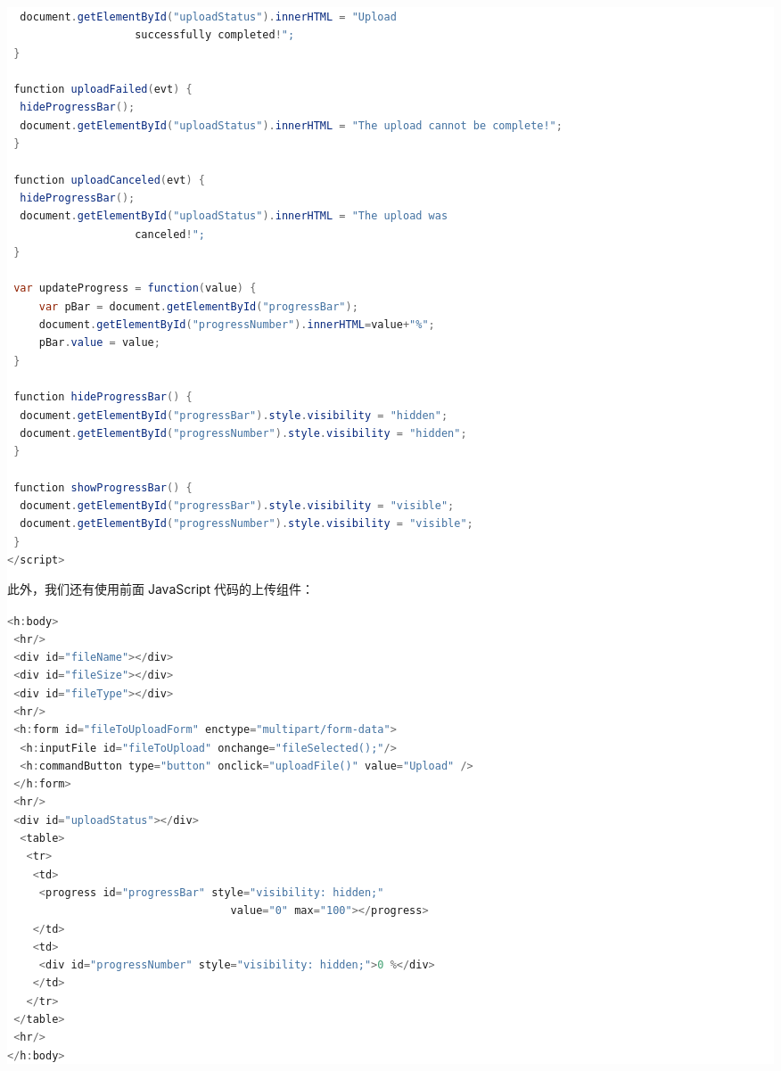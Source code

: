 ```java
  document.getElementById("uploadStatus").innerHTML = "Upload 
                    successfully completed!";
 }

 function uploadFailed(evt) {
  hideProgressBar();
  document.getElementById("uploadStatus").innerHTML = "The upload cannot be complete!";
 }

 function uploadCanceled(evt) {
  hideProgressBar();
  document.getElementById("uploadStatus").innerHTML = "The upload was 
                    canceled!";
 }

 var updateProgress = function(value) {
     var pBar = document.getElementById("progressBar");
     document.getElementById("progressNumber").innerHTML=value+"%";
     pBar.value = value;
 }

 function hideProgressBar() {
  document.getElementById("progressBar").style.visibility = "hidden";
  document.getElementById("progressNumber").style.visibility = "hidden";
 }

 function showProgressBar() {
  document.getElementById("progressBar").style.visibility = "visible";
  document.getElementById("progressNumber").style.visibility = "visible";
 }
</script>
```

此外，我们还有使用前面 JavaScript 代码的上传组件：

```java
<h:body>
 <hr/>
 <div id="fileName"></div>
 <div id="fileSize"></div>
 <div id="fileType"></div>
 <hr/>
 <h:form id="fileToUploadForm" enctype="multipart/form-data">
  <h:inputFile id="fileToUpload" onchange="fileSelected();"/> 
  <h:commandButton type="button" onclick="uploadFile()" value="Upload" />
 </h:form>          
 <hr/> 
 <div id="uploadStatus"></div>
  <table>
   <tr>
    <td>
     <progress id="progressBar" style="visibility: hidden;" 
                                   value="0" max="100"></progress> 
    </td>                   
    <td>                    
     <div id="progressNumber" style="visibility: hidden;">0 %</div>
    </td>
   </tr>   
 </table>
 <hr/>
</h:body>
```
